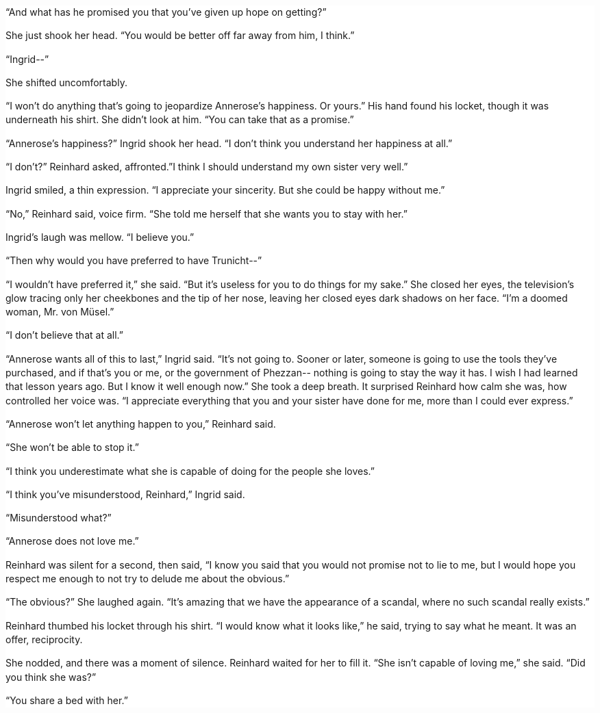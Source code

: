 “And what has he promised you that you’ve given up hope on getting?”

She just shook her head. “You would be better off far away from him, I think.”

“Ingrid--”

She shifted uncomfortably.

“I won’t do anything that’s going to jeopardize Annerose’s happiness. Or yours.” His hand found his locket, though it was underneath his shirt. She didn’t look at him. “You can take that as a promise.”

“Annerose’s happiness?” Ingrid shook her head. “I don’t think you understand her happiness at all.”

“I don’t?” Reinhard asked, affronted.”I think I should understand my own sister very well.”

Ingrid smiled, a thin expression. “I appreciate your sincerity. But she could be happy without me.”

“No,” Reinhard said, voice firm. “She told me herself that she wants you to stay with her.”

Ingrid’s laugh was mellow. “I believe you.”

“Then why would you have preferred to have Trunicht--”

“I wouldn’t have preferred it,” she said. “But it’s useless for you to do things for my sake.” She closed her eyes, the television’s glow tracing only her cheekbones and the tip of her nose, leaving her closed eyes dark shadows on her face. “I’m a doomed woman, Mr. von Müsel.”

“I don’t believe that at all.”

“Annerose wants all of this to last,” Ingrid said. “It’s not going to. Sooner or later, someone is going to use the tools they’ve purchased, and if that’s you or me, or the government of Phezzan-- nothing is going to stay the way it has. I wish I had learned that lesson years ago. But I know it well enough now.” She took a deep breath. It surprised Reinhard how calm she was, how controlled her voice was. “I appreciate everything that you and your sister have done for me, more than I could ever express.”

“Annerose won’t let anything happen to you,” Reinhard said.

“She won’t be able to stop it.”

“I think you underestimate what she is capable of doing for the people she loves.”

“I think you’ve misunderstood, Reinhard,” Ingrid said.

“Misunderstood what?”

“Annerose does not love me.”

Reinhard was silent for a second, then said, “I know you said that you would not promise not to lie to me, but I would hope you respect me enough to not try to delude me about the obvious.”

“The obvious?” She laughed again. “It’s amazing that we have the appearance of a scandal, where no such scandal really exists.”

Reinhard thumbed his locket through his shirt. “I would know what it looks like,” he said, trying to say what he meant. It was an offer, reciprocity.

She nodded, and there was a moment of silence. Reinhard waited for her to fill it. “She isn’t capable of loving me,” she said. “Did you think she was?”

“You share a bed with her.”
